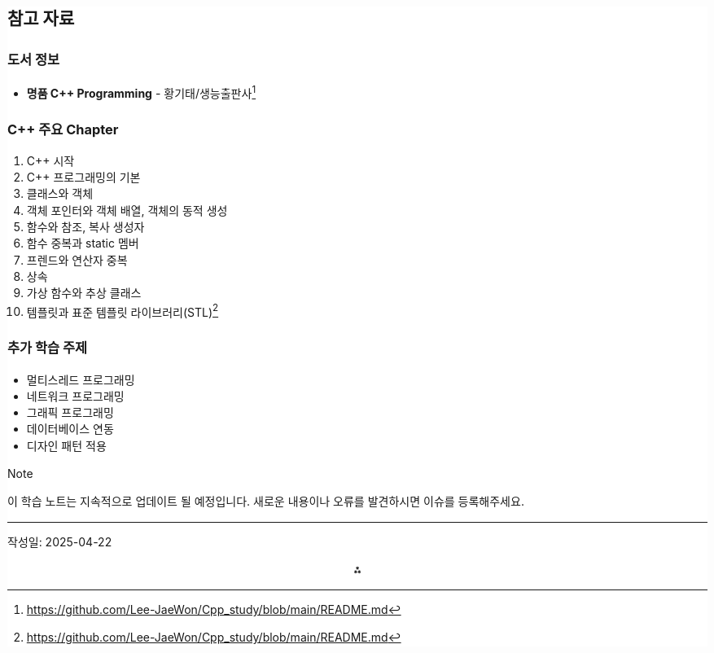 

## 참고 자료

### 도서 정보

- **명품 C++ Programming** - 황기태/생능출판사[^3]


### C++ 주요 Chapter

1. C++ 시작
2. C++ 프로그래밍의 기본
3. 클래스와 객체
4. 객체 포인터와 객체 배열, 객체의 동적 생성
5. 함수와 참조, 복사 생성자
6. 함수 중복과 static 멤버
7. 프렌드와 연산자 중복
8. 상속
9. 가상 함수와 추상 클래스
10. 템플릿과 표준 템플릿 라이브러리(STL)[^3]

### 추가 학습 주제

- 멀티스레드 프로그래밍
- 네트워크 프로그래밍
- 그래픽 프로그래밍
- 데이터베이스 연동
- 디자인 패턴 적용

> [!NOTE]
> 이 학습 노트는 지속적으로 업데이트 될 예정입니다. 새로운 내용이나 오류를 발견하시면 이슈를 등록해주세요.

---

작성일: 2025-04-22

<div style="text-align: center">⁂</div>

[^1]: https://novlog.tistory.com/entry/GitHub-3-README-파일-작성-방법-마크다운-MarkDown

[^2]: https://he11oworld.tistory.com/entry/CC-기초-강의-CC-개발-시작하기-Hello-World-출력하기

[^3]: https://github.com/Lee-JaeWon/Cpp_study/blob/main/README.md

[^4]: https://fienestar.github.io/tip/2020/05/23/마크다운-작성법/

[^5]: https://tbr74.tistory.com/entry/깃허브-스타일-마크다운-적용하기

[^6]: https://mingyum119.tistory.com/77

[^7]: https://paikwiki.github.io/2021/03/cpp-module-01

[^8]: https://yeonco.tistory.com/46

[^9]: https://claris.tistory.com/51

[^10]: https://singularis7.tistory.com/5

[^11]: https://kimyir.tistory.com/96

[^12]: https://gist.github.com/ihoneymon/652be052a0727ad59601

[^13]: https://docs.github.com/ko/get-started/writing-on-github/getting-started-with-writing-and-formatting-on-github/basic-writing-and-formatting-syntax

[^14]: https://ansohxxn.github.io/blog/markdown/

[^15]: https://github.com/ah01/h2md

[^16]: https://computer-science-student.tistory.com/366

[^17]: https://github.com/CppKorea/CppCoreGuidelines

[^18]: https://sehoon1207.github.io/markdown/markdown-_0_basic/

[^19]: https://product.kyobobook.co.kr/detail/S000001804733

[^20]: https://velog.io/@harimad/Markdown-Badges

[^21]: https://andongmin.com/docs/cpp

[^22]: https://bollt.tistory.com/16

[^23]: https://www.aladin.co.kr/shop/wproduct.aspx?ItemId=170132187

[^24]: https://mimir-study-note.tistory.com/4

[^25]: https://m.yes24.com/goods/detail/78660186

[^26]: https://mimir-study-note.tistory.com/11

[^27]: https://github.com/YoungHaKim7/cpp_training2024/blob/main/README.md


[^28]: https://github.com/dremdeveloper/codingtest_cpp
[^29]: https://github.com/simnalamburt/snucse/blob/main/PL/note.md
[^30]: https://github.com/jacking75/NewbieGameServerProgrammerLearningMaterials/blob/main/README.md
[^31]: https://search.kyobobook.co.kr/search?gbCode=TOT\&target=total
[^32]: https://github.com/pr0gr4m/Newbie-Guideline/blob/main/README.md
[^33]: https://docs.github.com/ko/get-started/writing-on-github/working-with-advanced-formatting/creating-diagrams
[^34]: https://www.mongodb.com/ko-kr/docs/languages/cpp/cpp-driver/current/whats-new/
[^35]: https://datamoney.tistory.com/244
[^36]: https://echung93.tistory.com/entry/Github-글-접고-펼치기-details태그
[^37]: https://gist.github.com/bakyeono/9948714
[^38]: https://dev-youngjun.tistory.com/51